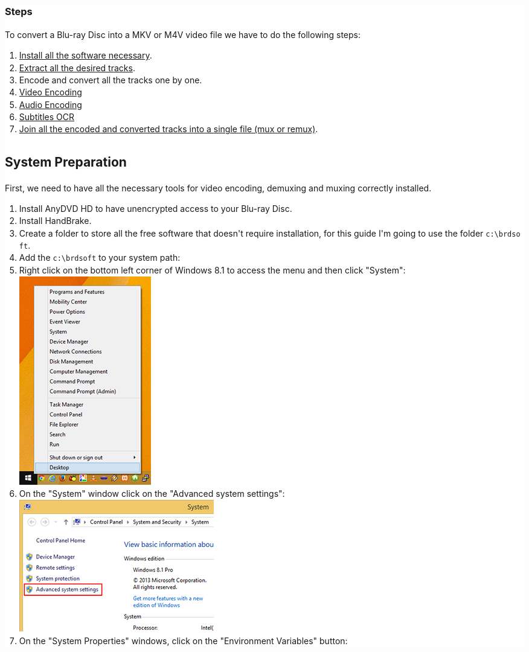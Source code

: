 ### Steps

To convert a Blu-ray Disc into a MKV or M4V video file we have to do the following steps:

1. [Install all the software necessary](#system-preparation).
2. [Extract all the desired tracks](#demuxing).
3. Encode and convert all the tracks one by one.
  1. [Video Encoding](#video-encoding)
  2. [Audio Encoding](#audio-encoding)
  3. [Subtitles OCR](#subtitles)
4. [Join all the encoded and converted tracks into a single file (mux or remux)](#remuxing).

## System Preparation
First, we need to have all the necessary tools for video encoding, demuxing and muxing correctly installed.

1. Install AnyDVD HD to have unencrypted access to your Blu-ray Disc.
2. Install HandBrake.
3. Create a folder to store all the free software that doesn't require installation, for this guide I'm going to use the folder `c:\brdsoft`.
4. Add the `c:\brdsoft` to your system path:
  1. Right click on the bottom left corner of Windows 8.1 to access the menu and then click "System":  
  ![Windows Menu](img/01-menu.png)
  2. On the "System" window click on the "Advanced system settings":  
  ![System](img/02-system.png)
  3. On the "System Properties" windows, click on the "Environment Variables" button:  